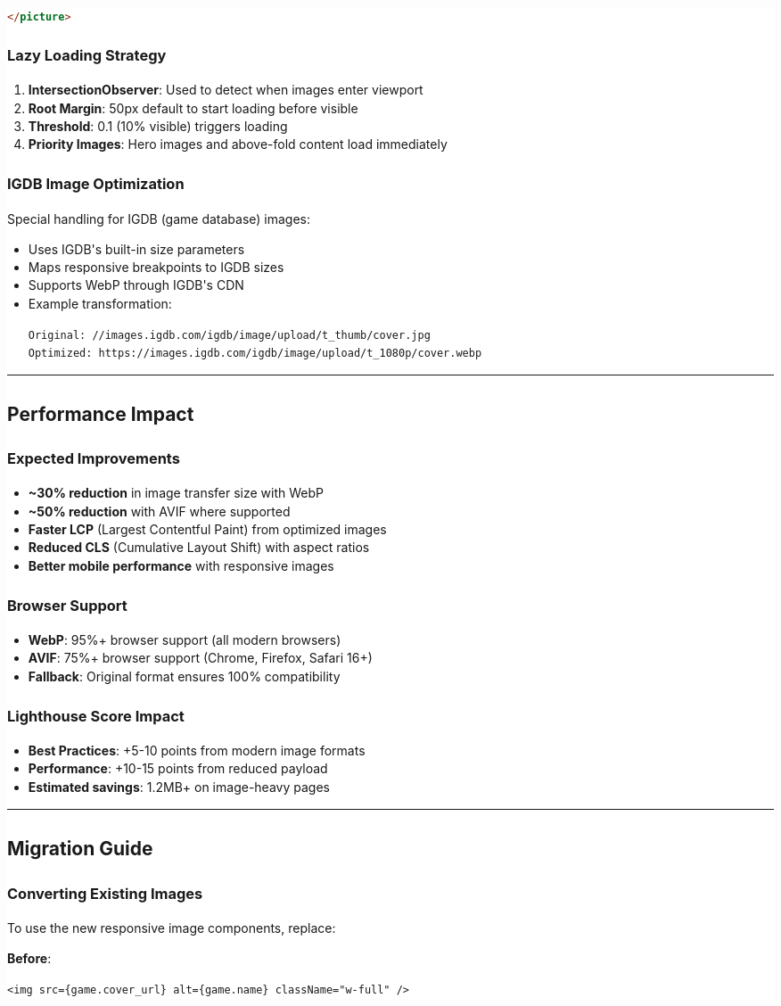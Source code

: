```html
</picture>
```

### Lazy Loading Strategy
1. **IntersectionObserver**: Used to detect when images enter viewport
2. **Root Margin**: 50px default to start loading before visible
3. **Threshold**: 0.1 (10% visible) triggers loading
4. **Priority Images**: Hero images and above-fold content load immediately

### IGDB Image Optimization
Special handling for IGDB (game database) images:
- Uses IGDB's built-in size parameters
- Maps responsive breakpoints to IGDB sizes
- Supports WebP through IGDB's CDN
- Example transformation:
  ```
  Original: //images.igdb.com/igdb/image/upload/t_thumb/cover.jpg
  Optimized: https://images.igdb.com/igdb/image/upload/t_1080p/cover.webp
  ```

---

## Performance Impact

### Expected Improvements
- **~30% reduction** in image transfer size with WebP
- **~50% reduction** with AVIF where supported
- **Faster LCP** (Largest Contentful Paint) from optimized images
- **Reduced CLS** (Cumulative Layout Shift) with aspect ratios
- **Better mobile performance** with responsive images

### Browser Support
- **WebP**: 95%+ browser support (all modern browsers)
- **AVIF**: 75%+ browser support (Chrome, Firefox, Safari 16+)
- **Fallback**: Original format ensures 100% compatibility

### Lighthouse Score Impact
- **Best Practices**: +5-10 points from modern image formats
- **Performance**: +10-15 points from reduced payload
- **Estimated savings**: 1.2MB+ on image-heavy pages

---

## Migration Guide

### Converting Existing Images
To use the new responsive image components, replace:

**Before**:
```tsx
<img src={game.cover_url} alt={game.name} className="w-full" />
```
